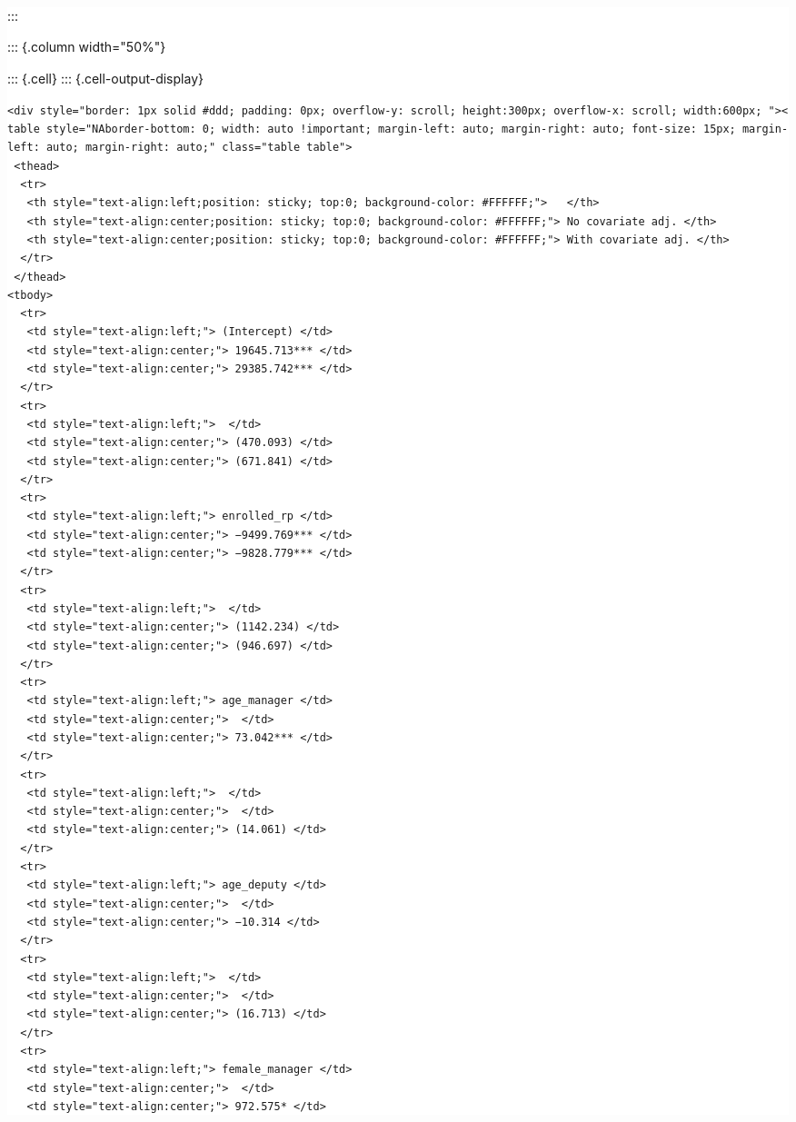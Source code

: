 :::

::: {.column width="50%"}

::: {.cell}
::: {.cell-output-display}

`````{=html}
<div style="border: 1px solid #ddd; padding: 0px; overflow-y: scroll; height:300px; overflow-x: scroll; width:600px; "><table style="NAborder-bottom: 0; width: auto !important; margin-left: auto; margin-right: auto; font-size: 15px; margin-left: auto; margin-right: auto;" class="table table">
 <thead>
  <tr>
   <th style="text-align:left;position: sticky; top:0; background-color: #FFFFFF;">   </th>
   <th style="text-align:center;position: sticky; top:0; background-color: #FFFFFF;"> No covariate adj. </th>
   <th style="text-align:center;position: sticky; top:0; background-color: #FFFFFF;"> With covariate adj. </th>
  </tr>
 </thead>
<tbody>
  <tr>
   <td style="text-align:left;"> (Intercept) </td>
   <td style="text-align:center;"> 19645.713*** </td>
   <td style="text-align:center;"> 29385.742*** </td>
  </tr>
  <tr>
   <td style="text-align:left;">  </td>
   <td style="text-align:center;"> (470.093) </td>
   <td style="text-align:center;"> (671.841) </td>
  </tr>
  <tr>
   <td style="text-align:left;"> enrolled_rp </td>
   <td style="text-align:center;"> −9499.769*** </td>
   <td style="text-align:center;"> −9828.779*** </td>
  </tr>
  <tr>
   <td style="text-align:left;">  </td>
   <td style="text-align:center;"> (1142.234) </td>
   <td style="text-align:center;"> (946.697) </td>
  </tr>
  <tr>
   <td style="text-align:left;"> age_manager </td>
   <td style="text-align:center;">  </td>
   <td style="text-align:center;"> 73.042*** </td>
  </tr>
  <tr>
   <td style="text-align:left;">  </td>
   <td style="text-align:center;">  </td>
   <td style="text-align:center;"> (14.061) </td>
  </tr>
  <tr>
   <td style="text-align:left;"> age_deputy </td>
   <td style="text-align:center;">  </td>
   <td style="text-align:center;"> −10.314 </td>
  </tr>
  <tr>
   <td style="text-align:left;">  </td>
   <td style="text-align:center;">  </td>
   <td style="text-align:center;"> (16.713) </td>
  </tr>
  <tr>
   <td style="text-align:left;"> female_manager </td>
   <td style="text-align:center;">  </td>
   <td style="text-align:center;"> 972.575* </td>
`````